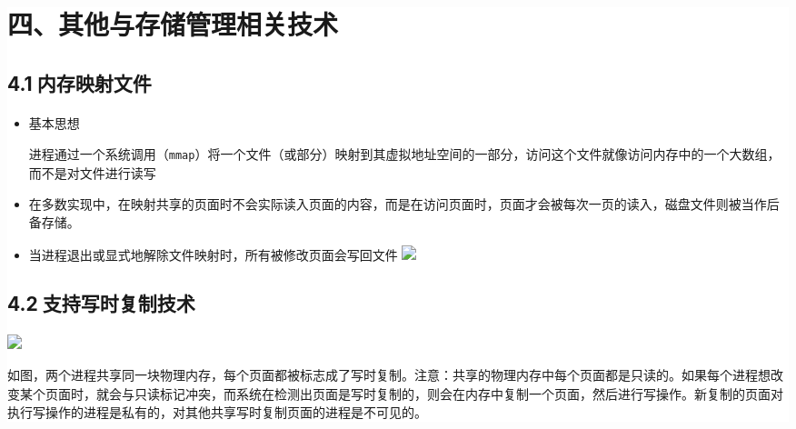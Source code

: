 # 四、其他与存储管理相关技术

## 4.1 内存映射文件

*   基本思想

    进程通过一个系统调用（`mmap`）将一个文件（或部分）映射到其虚拟地址空间的一部分，访问这个文件就像访问内存中的一个大数组，而不是对文件进行读写
*   在多数实现中，在映射共享的页面时不会实际读入页面的内容，而是在访问页面时，页面才会被每次一页的读入，磁盘文件则被当作后备存储。
*   当进程退出或显式地解除文件映射时，所有被修改页面会写回文件
![](https://img-blog.csdnimg.cn/img_convert/82656d40d2c7aeb18260d5a12104fbb8.png)
## 4.2 支持写时复制技术
![](https://img-blog.csdnimg.cn/img_convert/88332d145194fc080990dccccbafcd06.png)

如图，两个进程共享同一块物理内存，每个页面都被标志成了写时复制。注意：共享的物理内存中每个页面都是只读的。如果每个进程想改变某个页面时，就会与只读标记冲突，而系统在检测出页面是写时复制的，则会在内存中复制一个页面，然后进行写操作。新复制的页面对执行写操作的进程是私有的，对其他共享写时复制页面的进程是不可见的。
